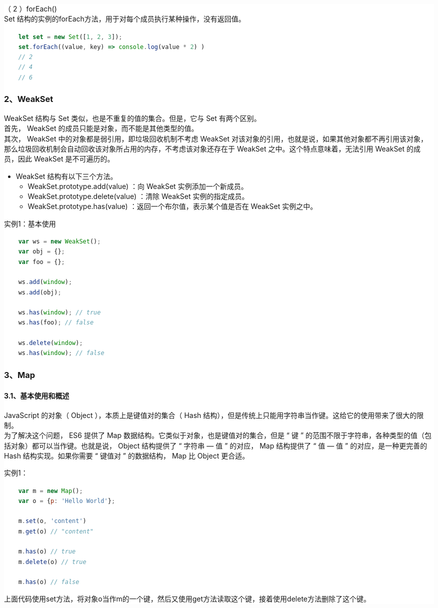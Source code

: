
（ 2 ）forEach()              
Set 结构的实例的forEach方法，用于对每个成员执行某种操作，没有返回值。            
```javascript
    let set = new Set([1, 2, 3]);
    set.forEach((value, key) => console.log(value * 2) )
    // 2
    // 4
    // 6
```


### 2、WeakSet           
WeakSet 结构与 Set 类似，也是不重复的值的集合。但是，它与 Set 有两个区别。              
首先， WeakSet 的成员只能是对象，而不能是其他类型的值。                
其次， WeakSet 中的对象都是弱引用，即垃圾回收机制不考虑 WeakSet 对该对象的引用，也就是说，如果其他对象都不再引用该对象，那么垃圾回收机制会自动回收该对象所占用的内存，不考虑该对象还存在于 WeakSet 之中。这个特点意味着，无法引用 WeakSet 的成员，因此 WeakSet 是不可遍历的。               


- WeakSet 结构有以下三个方法。
    - WeakSet.prototype.add(value) ：向 WeakSet 实例添加一个新成员。
    - WeakSet.prototype.delete(value) ：清除 WeakSet 实例的指定成员。
    - WeakSet.prototype.has(value) ：返回一个布尔值，表示某个值是否在 WeakSet 实例之中。

实例1：基本使用            
```javascript
    var ws = new WeakSet();
    var obj = {};
    var foo = {};
    
    ws.add(window);
    ws.add(obj);
    
    ws.has(window); // true
    ws.has(foo); // false
    
    ws.delete(window);
    ws.has(window); // false
```


### 3、Map           

#### 3.1、基本使用和概述        

JavaScript 的对象（ Object ），本质上是键值对的集合（ Hash 结构），但是传统上只能用字符串当作键。这给它的使用带来了很大的限制。            
为了解决这个问题， ES6 提供了 Map 数据结构。它类似于对象，也是键值对的集合，但是 “ 键 ” 的范围不限于字符串，各种类型的值（包括对象）都可以当作键。也就是说， Object 结构提供了 “ 字符串 — 值 ” 的对应， Map 结构提供了 “ 值 — 值 ” 的对应，是一种更完善的 Hash 结构实现。如果你需要 “ 键值对 ” 的数据结构， Map 比 Object 更合适。               

实例1：        
```javascript
    var m = new Map();
    var o = {p: 'Hello World'};
    
    m.set(o, 'content')
    m.get(o) // "content"
    
    m.has(o) // true
    m.delete(o) // true
    
    m.has(o) // false
```
上面代码使用set方法，将对象o当作m的一个键，然后又使用get方法读取这个键，接着使用delete方法删除了这个键。             
